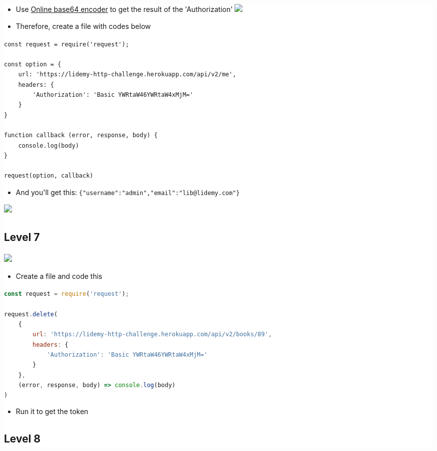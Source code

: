 - Use [Online base64 encoder](https://www.base64encode.org/) to get the result of the 'Authorization'
![](https://i.imgur.com/XJWXhjS.png)

- Therefore, create a file with codes below
```javascript=
const request = require('request');

const option = {
    url: 'https://lidemy-http-challenge.herokuapp.com/api/v2/me',
    headers: {
        'Authorization': 'Basic YWRtaW46YWRtaW4xMjM='
    }
}

function callback (error, response, body) {
    console.log(body)
}

request(option, callback)
```
- And you'll get this: `{"username":"admin","email":"lib@lidemy.com"}`



![](https://i.imgur.com/Sie5u6V.png)



## Level 7

![](https://i.imgur.com/rBAaENs.png)

- Create a file and code this

```javascript
const request = require('request');

request.delete(
    {
        url: 'https://lidemy-http-challenge.herokuapp.com/api/v2/books/89',
        headers: {
            'Authorization': 'Basic YWRtaW46YWRtaW4xMjM='
        }
    }, 
    (error, response, body) => console.log(body)
)
```

- Run it to get the token



## Level 8
